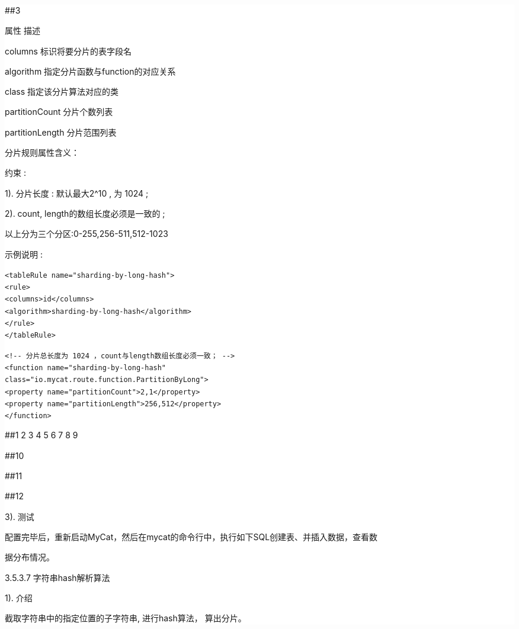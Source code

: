 ##3


属性 描述

columns 标识将要分片的表字段名

algorithm 指定分片函数与function的对应关系

class 指定该分片算法对应的类

partitionCount 分片个数列表

partitionLength 分片范围列表

分片规则属性含义：

约束 :

1). 分片长度 : 默认最大2^10 , 为 1024 ;

2). count, length的数组长度必须是一致的 ;

以上分为三个分区:0-255,256-511,512-1023

示例说明 :

```
<tableRule name="sharding-by-long-hash">
<rule>
<columns>id</columns>
<algorithm>sharding-by-long-hash</algorithm>
</rule>
</tableRule>
```
```
<!-- 分片总长度为 1024 ，count与length数组长度必须一致； -->
<function name="sharding-by-long-hash"
class="io.mycat.route.function.PartitionByLong">
<property name="partitionCount">2,1</property>
<property name="partitionLength">256,512</property>
</function>
```
##1 2 3 4 5 6 7 8 9

##10

##11

##12


3). 测试

配置完毕后，重新启动MyCat，然后在mycat的命令行中，执行如下SQL创建表、并插入数据，查看数

据分布情况。

3.5.3.7 字符串hash解析算法

1). 介绍

截取字符串中的指定位置的子字符串, 进行hash算法， 算出分片。
